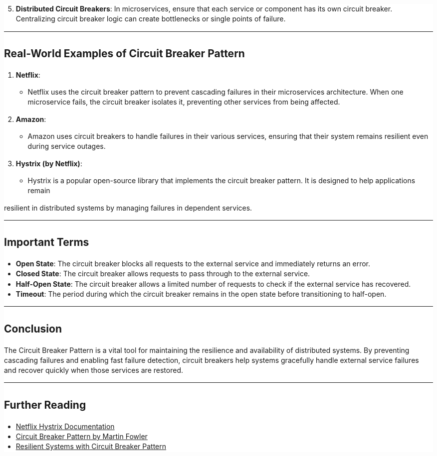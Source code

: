5. **Distributed Circuit Breakers**: In microservices, ensure that each service or component has its own circuit breaker. Centralizing circuit breaker logic can create bottlenecks or single points of failure.

---

## Real-World Examples of Circuit Breaker Pattern

1. **Netflix**:
    - Netflix uses the circuit breaker pattern to prevent cascading failures in their microservices architecture. When one microservice fails, the circuit breaker isolates it, preventing other services from being affected.

2. **Amazon**:
    - Amazon uses circuit breakers to handle failures in their various services, ensuring that their system remains resilient even during service outages.

3. **Hystrix (by Netflix)**:
    - Hystrix is a popular open-source library that implements the circuit breaker pattern. It is designed to help applications remain

resilient in distributed systems by managing failures in dependent services.

---

## Important Terms

- **Open State**: The circuit breaker blocks all requests to the external service and immediately returns an error.
- **Closed State**: The circuit breaker allows requests to pass through to the external service.
- **Half-Open State**: The circuit breaker allows a limited number of requests to check if the external service has recovered.
- **Timeout**: The period during which the circuit breaker remains in the open state before transitioning to half-open.

---

## Conclusion

The Circuit Breaker Pattern is a vital tool for maintaining the resilience and availability of distributed systems. By preventing cascading failures and enabling fast failure detection, circuit breakers help systems gracefully handle external service failures and recover quickly when those services are restored.

---

## Further Reading

- [Netflix Hystrix Documentation](https://github.com/Netflix/Hystrix/wiki)
- [Circuit Breaker Pattern by Martin Fowler](https://martinfowler.com/bliki/CircuitBreaker.html)
- [Resilient Systems with Circuit Breaker Pattern](https://medium.com/design-patterns-for-developers/resilient-system-circuit-breaker-pattern-b65dd3cdefdf)